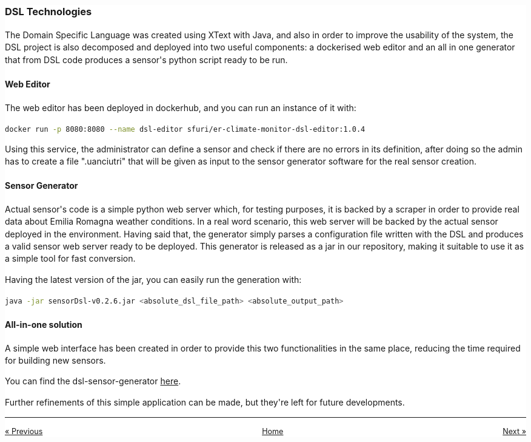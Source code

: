 ### DSL Technologies

The Domain Specific Language was created using XText with Java, and also in
order to improve the usability of the system, the DSL project is also
decomposed and deployed into two useful components: a dockerised web
editor and an all in one generator that from DSL code produces a
sensor's python script ready to be run.

#### Web Editor
The web editor has been deployed in dockerhub, and you can run an instance of it with:

```bash
docker run -p 8080:8080 --name dsl-editor sfuri/er-climate-monitor-dsl-editor:1.0.4
```

Using this service, the administrator can define a sensor and check if there are
no errors in its definition, after doing so the admin has to create a file
"<my-sensor-config>.uanciutri" that will be given as input to the sensor
generator software for the real sensor creation.

#### Sensor Generator

Actual sensor's code is a simple python web server which, for testing purposes,
it is backed by a scraper in order to provide real data about Emilia Romagna
weather conditions. In a real word scenario, this web server will be backed by
the actual sensor deployed in the environment.
Having said that, the generator simply parses a configuration file written
with the DSL and produces a valid sensor web server ready to be deployed.
This generator is released as a jar in our repository, making it suitable
to use it as a simple tool for fast conversion.

Having the latest version of the jar, you can easily run the generation with:

```bash
java -jar sensorDsl-v0.2.6.jar <absolute_dsl_file_path> <absolute_output_path>
```

#### All-in-one solution

A simple web interface has been created in order to provide this two functionalities
in the same place, reducing the time required for building new sensors.

You can find the dsl-sensor-generator [here](https://github.com/ER-climate-monitor/er-climate-monitor-sensors/tree/main/dsl-sensor-generator).

Further refinements of this simple application can be made, but they're left for
future developments.

---

<div style="display: flex; justify-content: space-between; align-items: center; font-size: 0.9em;">
  <a href="/er-climate-monitor/2-analysis.html">&laquo; Previous</a>
  <a href="/er-climate-monitor/index.html" style="text-align: center;">Home</a>
  <a href="/er-climate-monitor/4-devops.html">Next &raquo;</a>
</div>

